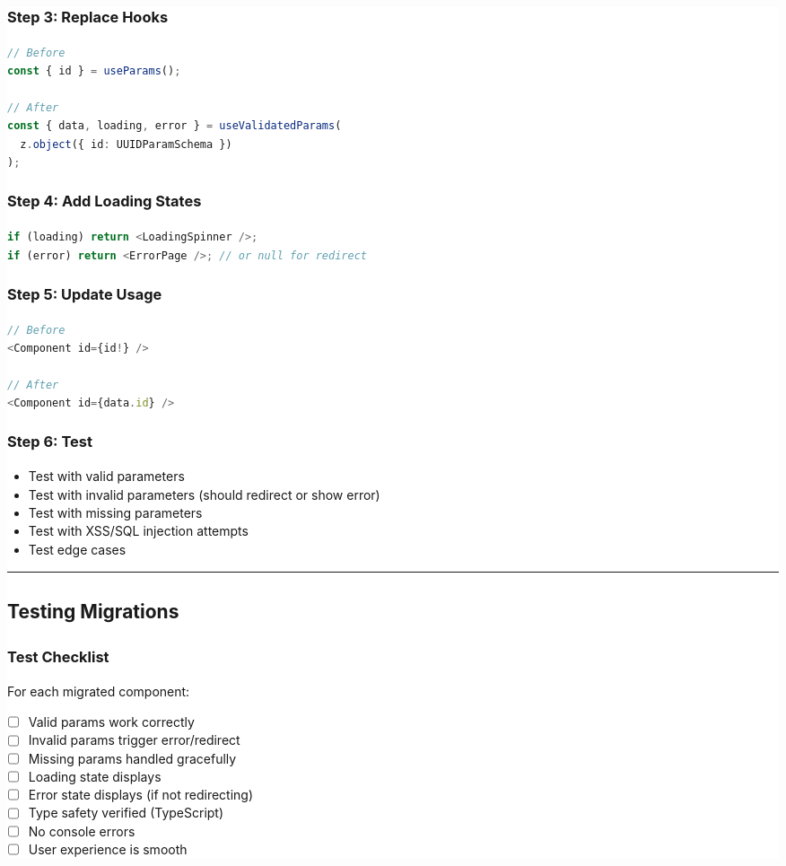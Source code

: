 ### Step 3: Replace Hooks

```typescript
// Before
const { id } = useParams();

// After
const { data, loading, error } = useValidatedParams(
  z.object({ id: UUIDParamSchema })
);
```

### Step 4: Add Loading States

```typescript
if (loading) return <LoadingSpinner />;
if (error) return <ErrorPage />; // or null for redirect
```

### Step 5: Update Usage

```typescript
// Before
<Component id={id!} />

// After
<Component id={data.id} />
```

### Step 6: Test

- Test with valid parameters
- Test with invalid parameters (should redirect or show error)
- Test with missing parameters
- Test with XSS/SQL injection attempts
- Test edge cases

---

## Testing Migrations

### Test Checklist

For each migrated component:

- [ ] Valid params work correctly
- [ ] Invalid params trigger error/redirect
- [ ] Missing params handled gracefully
- [ ] Loading state displays
- [ ] Error state displays (if not redirecting)
- [ ] Type safety verified (TypeScript)
- [ ] No console errors
- [ ] User experience is smooth
